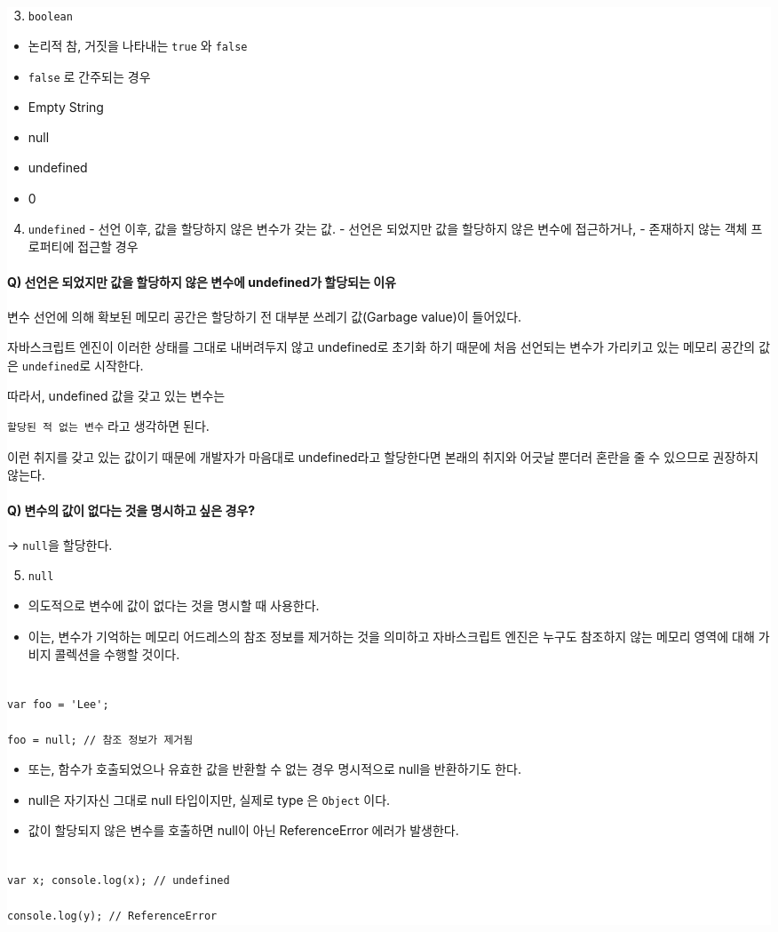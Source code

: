 3.  `boolean`

- 논리적 참, 거짓을 나타내는 `true` 와 `false`

- `false` 로 간주되는 경우

- Empty String

- null

- undefined

- 0

4.  `undefined` - 선언 이후, 값을 할당하지 않은 변수가 갖는 값. - 선언은 되었지만 값을 할당하지 않은 변수에 접근하거나, - 존재하지 않는 객체 프로퍼티에 접근할 경우

#### Q) 선언은 되었지만 값을 할당하지 않은 변수에 undefined가 할당되는 이유

변수 선언에 의해 확보된 메모리 공간은 할당하기 전 대부분 쓰레기 값(Garbage value)이 들어있다.

자바스크립트 엔진이 이러한 상태를 그대로 내버려두지 않고 undefined로 초기화 하기 때문에 처음 선언되는 변수가 가리키고 있는 메모리 공간의 값은 `undefined`로 시작한다.

따라서, undefined 값을 갖고 있는 변수는

`할당된 적 없는 변수` 라고 생각하면 된다.

이런 취지를 갖고 있는 값이기 때문에 개발자가 마음대로 undefined라고 할당한다면 본래의 취지와 어긋날 뿐더러 혼란을 줄 수 있으므로 권장하지 않는다.

#### Q) 변수의 값이 없다는 것을 명시하고 싶은 경우?

→ `null`을 할당한다.

5.  `null`

- 의도적으로 변수에 값이 없다는 것을 명시할 때 사용한다.

- 이는, 변수가 기억하는 메모리 어드레스의 참조 정보를 제거하는 것을 의미하고 자바스크립트 엔진은 누구도 참조하지 않는 메모리 영역에 대해 가비지 콜렉션을 수행할 것이다.

```

var foo = 'Lee';

foo = null; // 참조 정보가 제거됨

```

- 또는, 함수가 호출되었으나 유효한 값을 반환할 수 없는 경우 명시적으로 null을 반환하기도 한다.

- null은 자기자신 그대로 null 타입이지만, 실제로 type 은 `Object` 이다.

- 값이 할당되지 않은 변수를 호출하면 null이 아닌 ReferenceError 에러가 발생한다.

```

var x; console.log(x); // undefined

console.log(y); // ReferenceError

```
